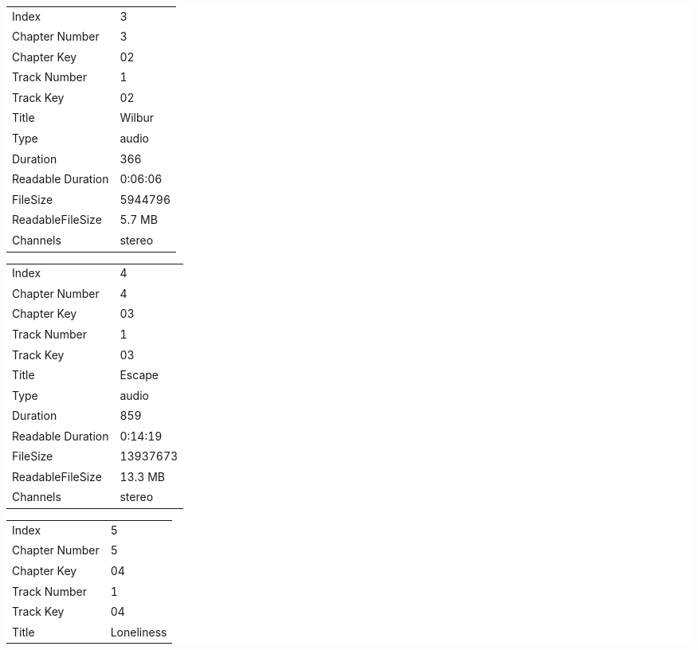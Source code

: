 |  |  |
| - | - |
| Index | 3 |
| Chapter Number | 3 |
| Chapter Key | 02 |
| Track Number | 1 |
| Track Key | 02 |
| Title | Wilbur |
| Type | audio |
| Duration | 366 |
| Readable Duration | 0:06:06 |
| FileSize | 5944796 |
| ReadableFileSize | 5.7 MB |
| Channels | stereo |

|  |  |
| - | - |
| Index | 4 |
| Chapter Number | 4 |
| Chapter Key | 03 |
| Track Number | 1 |
| Track Key | 03 |
| Title | Escape |
| Type | audio |
| Duration | 859 |
| Readable Duration | 0:14:19 |
| FileSize | 13937673 |
| ReadableFileSize | 13.3 MB |
| Channels | stereo |

|  |  |
| - | - |
| Index | 5 |
| Chapter Number | 5 |
| Chapter Key | 04 |
| Track Number | 1 |
| Track Key | 04 |
| Title | Loneliness |